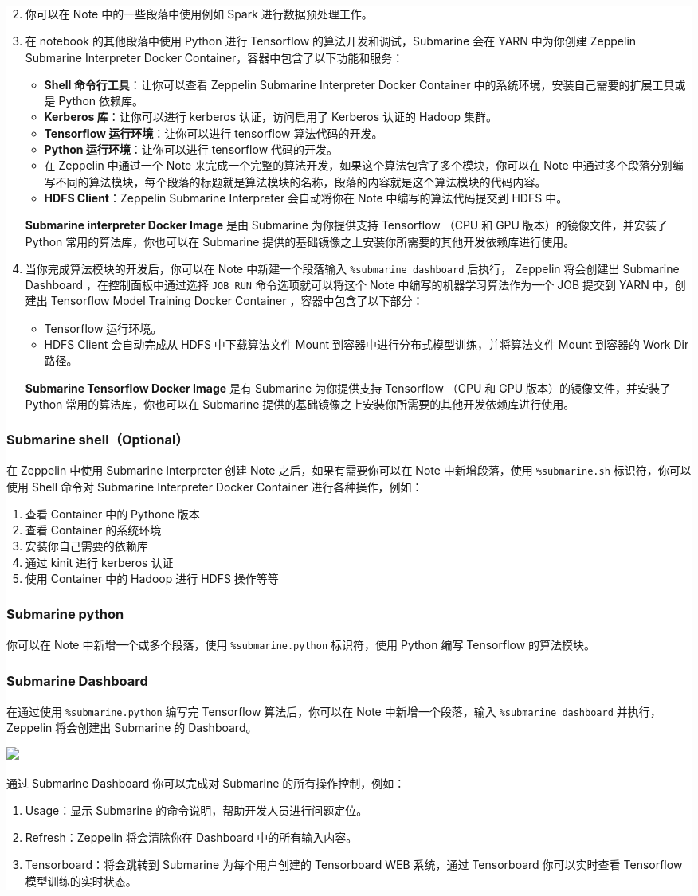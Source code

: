 2. 你可以在 Note 中的一些段落中使用例如 Spark 进行数据预处理工作。

3. 在 notebook 的其他段落中使用 Python 进行 Tensorflow 的算法开发和调试，Submarine 会在 YARN 中为你创建 Zeppelin Submarine Interpreter Docker Container，容器中包含了以下功能和服务：

   + **Shell 命令行工具**：让你可以查看 Zeppelin Submarine Interpreter Docker Container 中的系统环境，安装自己需要的扩展工具或是 Python 依赖库。
   + **Kerberos 库**：让你可以进行 kerberos 认证，访问启用了 Kerberos 认证的 Hadoop 集群。
   + **Tensorflow 运行环境**：让你可以进行 tensorflow 算法代码的开发。
   + **Python 运行环境**：让你可以进行 tensorflow 代码的开发。
   + 在 Zeppelin 中通过一个 Note 来完成一个完整的算法开发，如果这个算法包含了多个模块，你可以在 Note 中通过多个段落分别编写不同的算法模块，每个段落的标题就是算法模块的名称，段落的内容就是这个算法模块的代码内容。
   + **HDFS Client**：Zeppelin Submarine Interpreter 会自动将你在 Note 中编写的算法代码提交到 HDFS 中。

   **Submarine interpreter Docker Image** 是由 Submarine 为你提供支持 Tensorflow （CPU 和 GPU 版本）的镜像文件，并安装了 Python 常用的算法库，你也可以在 Submarine 提供的基础镜像之上安装你所需要的其他开发依赖库进行使用。

4. 当你完成算法模块的开发后，你可以在 Note 中新建一个段落输入 `%submarine dashboard` 后执行， Zeppelin 将会创建出 Submarine Dashboard ，在控制面板中通过选择 `JOB RUN` 命令选项就可以将这个 Note 中编写的机器学习算法作为一个 JOB 提交到 YARN 中，创建出 Tensorflow Model Training Docker Container ，容器中包含了以下部分：

   + Tensorflow 运行环境。
   + HDFS Client 会自动完成从 HDFS 中下载算法文件 Mount 到容器中进行分布式模型训练，并将算法文件 Mount 到容器的 Work Dir 路径。

   **Submarine Tensorflow Docker Image** 是有 Submarine 为你提供支持 Tensorflow （CPU 和 GPU 版本）的镜像文件，并安装了 Python 常用的算法库，你也可以在 Submarine 提供的基础镜像之上安装你所需要的其他开发依赖库进行使用。

### Submarine shell（Optional）

在 Zeppelin 中使用 Submarine Interpreter 创建 Note 之后，如果有需要你可以在 Note 中新增段落，使用 `%submarine.sh` 标识符，你可以使用 Shell 命令对  Submarine Interpreter Docker Container 进行各种操作，例如：

1. 查看 Container 中的 Pythone 版本
2. 查看 Container 的系统环境
3. 安装你自己需要的依赖库
4. 通过 kinit 进行 kerberos 认证
5. 使用 Container 中的 Hadoop 进行 HDFS 操作等等

### Submarine python

你可以在 Note 中新增一个或多个段落，使用 `%submarine.python` 标识符，使用 Python 编写 Tensorflow 的算法模块。

### Submarine Dashboard

在通过使用 `%submarine.python` 编写完 Tensorflow 算法后，你可以在 Note 中新增一个段落，输入 `%submarine dashboard` 并执行，Zeppelin 将会创建出 Submarine 的 Dashboard。

![](assets/Submarine-Dashboard.gif)

通过 Submarine Dashboard 你可以完成对 Submarine 的所有操作控制，例如：

1. Usage：显示 Submarine 的命令说明，帮助开发人员进行问题定位。

2. Refresh：Zeppelin 将会清除你在 Dashboard 中的所有输入内容。

3. Tensorboard：将会跳转到 Submarine 为每个用户创建的 Tensorboard WEB 系统，通过 Tensorboard 你可以实时查看 Tensorflow 模型训练的实时状态。

